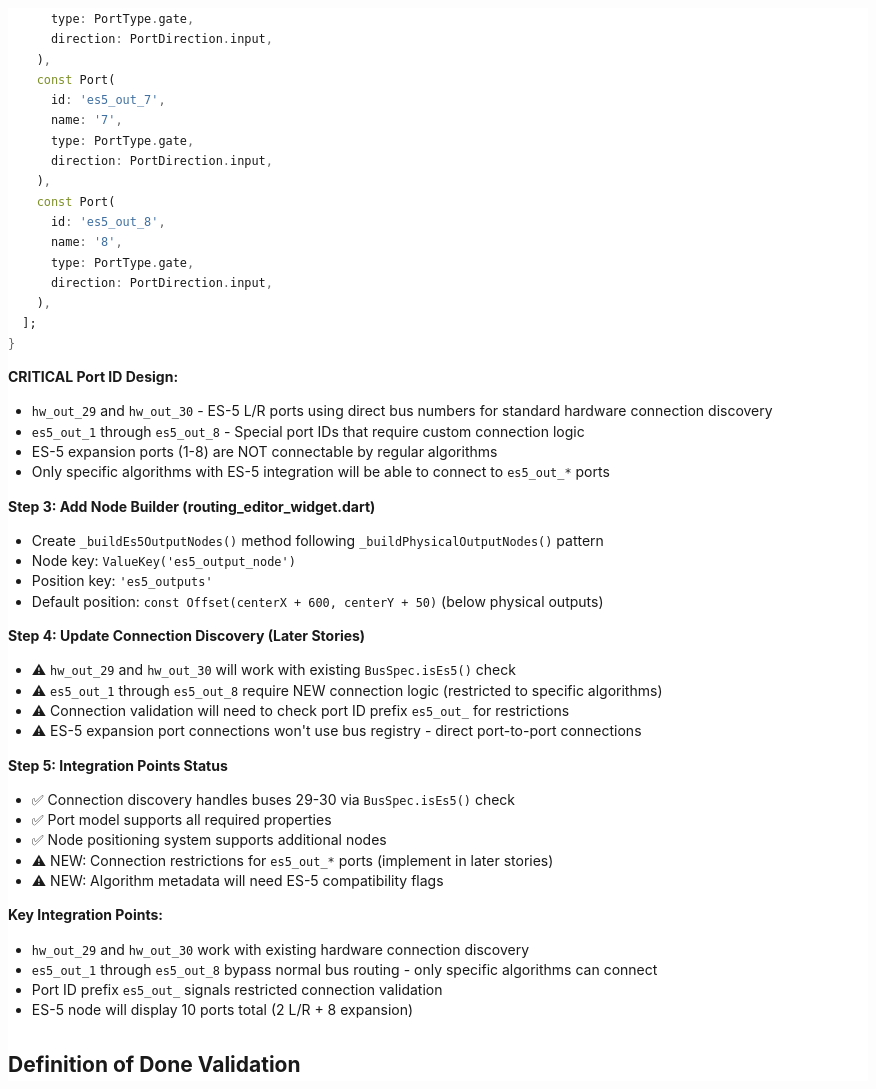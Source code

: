 ```dart
      type: PortType.gate,
      direction: PortDirection.input,
    ),
    const Port(
      id: 'es5_out_7',
      name: '7',
      type: PortType.gate,
      direction: PortDirection.input,
    ),
    const Port(
      id: 'es5_out_8',
      name: '8',
      type: PortType.gate,
      direction: PortDirection.input,
    ),
  ];
}
```

**CRITICAL Port ID Design:**
- `hw_out_29` and `hw_out_30` - ES-5 L/R ports using direct bus numbers for standard hardware connection discovery
- `es5_out_1` through `es5_out_8` - Special port IDs that require custom connection logic
- ES-5 expansion ports (1-8) are NOT connectable by regular algorithms
- Only specific algorithms with ES-5 integration will be able to connect to `es5_out_*` ports

**Step 3: Add Node Builder (routing_editor_widget.dart)**
- Create `_buildEs5OutputNodes()` method following `_buildPhysicalOutputNodes()` pattern
- Node key: `ValueKey('es5_output_node')`
- Position key: `'es5_outputs'`
- Default position: `const Offset(centerX + 600, centerY + 50)` (below physical outputs)

**Step 4: Update Connection Discovery (Later Stories)**
- ⚠️ `hw_out_29` and `hw_out_30` will work with existing `BusSpec.isEs5()` check
- ⚠️ `es5_out_1` through `es5_out_8` require NEW connection logic (restricted to specific algorithms)
- ⚠️ Connection validation will need to check port ID prefix `es5_out_` for restrictions
- ⚠️ ES-5 expansion port connections won't use bus registry - direct port-to-port connections

**Step 5: Integration Points Status**
- ✅ Connection discovery handles buses 29-30 via `BusSpec.isEs5()` check
- ✅ Port model supports all required properties
- ✅ Node positioning system supports additional nodes
- ⚠️ NEW: Connection restrictions for `es5_out_*` ports (implement in later stories)
- ⚠️ NEW: Algorithm metadata will need ES-5 compatibility flags

**Key Integration Points:**
- `hw_out_29` and `hw_out_30` work with existing hardware connection discovery
- `es5_out_1` through `es5_out_8` bypass normal bus routing - only specific algorithms can connect
- Port ID prefix `es5_out_` signals restricted connection validation
- ES-5 node will display 10 ports total (2 L/R + 8 expansion)

## Definition of Done Validation
